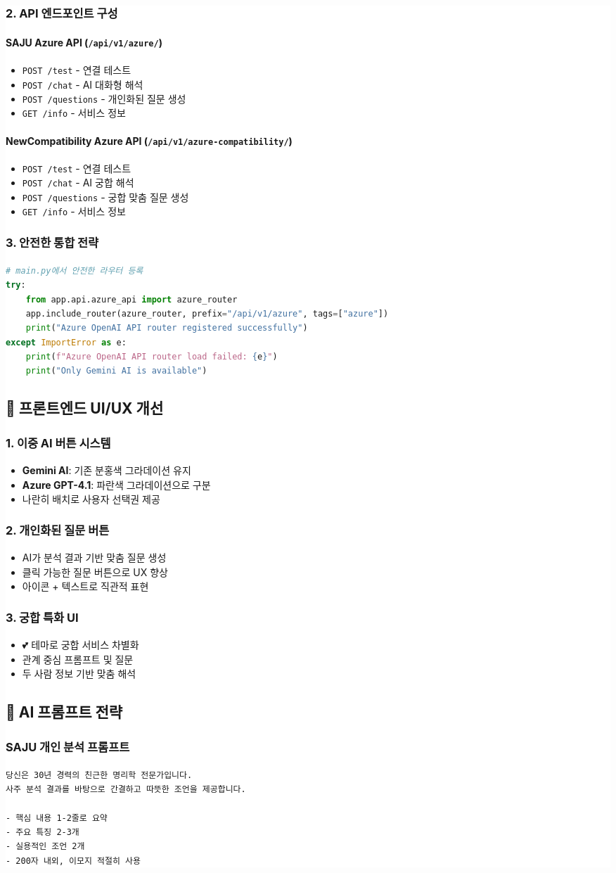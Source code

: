 ### 2. API 엔드포인트 구성

#### SAJU Azure API (`/api/v1/azure/`)
- `POST /test` - 연결 테스트
- `POST /chat` - AI 대화형 해석
- `POST /questions` - 개인화된 질문 생성
- `GET /info` - 서비스 정보

#### NewCompatibility Azure API (`/api/v1/azure-compatibility/`)
- `POST /test` - 연결 테스트  
- `POST /chat` - AI 궁합 해석
- `POST /questions` - 궁합 맞춤 질문 생성
- `GET /info` - 서비스 정보

### 3. 안전한 통합 전략
```python
# main.py에서 안전한 라우터 등록
try:
    from app.api.azure_api import azure_router
    app.include_router(azure_router, prefix="/api/v1/azure", tags=["azure"])
    print("Azure OpenAI API router registered successfully")
except ImportError as e:
    print(f"Azure OpenAI API router load failed: {e}")
    print("Only Gemini AI is available")
```

## 🎨 프론트엔드 UI/UX 개선

### 1. 이중 AI 버튼 시스템
- **Gemini AI**: 기존 분홍색 그라데이션 유지
- **Azure GPT-4.1**: 파란색 그라데이션으로 구분
- 나란히 배치로 사용자 선택권 제공

### 2. 개인화된 질문 버튼
- AI가 분석 결과 기반 맞춤 질문 생성
- 클릭 가능한 질문 버튼으로 UX 향상
- 아이콘 + 텍스트로 직관적 표현

### 3. 궁합 특화 UI
- 💕 테마로 궁합 서비스 차별화
- 관계 중심 프롬프트 및 질문
- 두 사람 정보 기반 맞춤 해석

## 🧠 AI 프롬프트 전략

### SAJU 개인 분석 프롬프트
```
당신은 30년 경력의 친근한 명리학 전문가입니다. 
사주 분석 결과를 바탕으로 간결하고 따뜻한 조언을 제공합니다.

- 핵심 내용 1-2줄로 요약
- 주요 특징 2-3개 
- 실용적인 조언 2개
- 200자 내외, 이모지 적절히 사용
```
